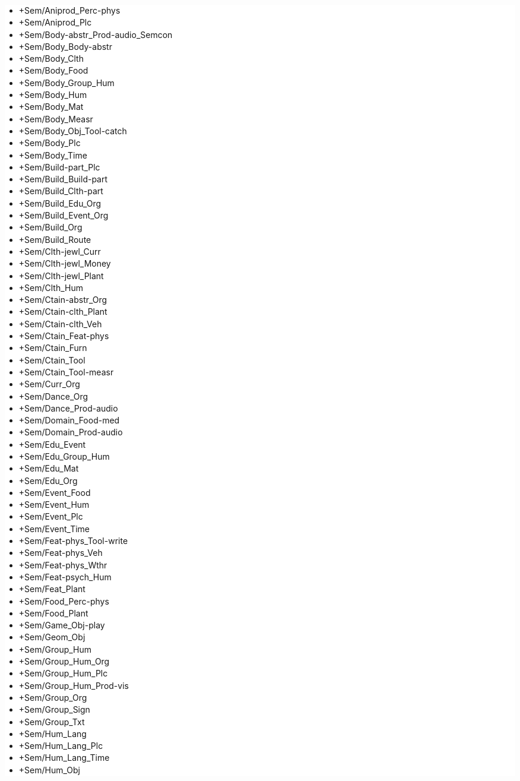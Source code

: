 * +Sem/Aniprod_Perc-phys 
* +Sem/Aniprod_Plc 
* +Sem/Body-abstr_Prod-audio_Semcon 
* +Sem/Body_Body-abstr 
* +Sem/Body_Clth 
* +Sem/Body_Food 
* +Sem/Body_Group_Hum 
* +Sem/Body_Hum 
* +Sem/Body_Mat 
* +Sem/Body_Measr 
* +Sem/Body_Obj_Tool-catch 
* +Sem/Body_Plc 
* +Sem/Body_Time 
* +Sem/Build-part_Plc 
* +Sem/Build_Build-part 
* +Sem/Build_Clth-part 
* +Sem/Build_Edu_Org 
* +Sem/Build_Event_Org 
* +Sem/Build_Org 
* +Sem/Build_Route 
* +Sem/Clth-jewl_Curr 
* +Sem/Clth-jewl_Money 
* +Sem/Clth-jewl_Plant 
* +Sem/Clth_Hum 
* +Sem/Ctain-abstr_Org 
* +Sem/Ctain-clth_Plant 
* +Sem/Ctain-clth_Veh 
* +Sem/Ctain_Feat-phys 
* +Sem/Ctain_Furn 
* +Sem/Ctain_Tool 
* +Sem/Ctain_Tool-measr 
* +Sem/Curr_Org 
* +Sem/Dance_Org 
* +Sem/Dance_Prod-audio 
* +Sem/Domain_Food-med 
* +Sem/Domain_Prod-audio 
* +Sem/Edu_Event 
* +Sem/Edu_Group_Hum 
* +Sem/Edu_Mat 
* +Sem/Edu_Org 
* +Sem/Event_Food 
* +Sem/Event_Hum 
* +Sem/Event_Plc 
* +Sem/Event_Time 
* +Sem/Feat-phys_Tool-write 
* +Sem/Feat-phys_Veh 
* +Sem/Feat-phys_Wthr 
* +Sem/Feat-psych_Hum 
* +Sem/Feat_Plant 
* +Sem/Food_Perc-phys 
* +Sem/Food_Plant 
* +Sem/Game_Obj-play 
* +Sem/Geom_Obj 
* +Sem/Group_Hum 
* +Sem/Group_Hum_Org 
* +Sem/Group_Hum_Plc 
* +Sem/Group_Hum_Prod-vis 
* +Sem/Group_Org 
* +Sem/Group_Sign 
* +Sem/Group_Txt 
* +Sem/Hum_Lang 
* +Sem/Hum_Lang_Plc 
* +Sem/Hum_Lang_Time 
* +Sem/Hum_Obj 